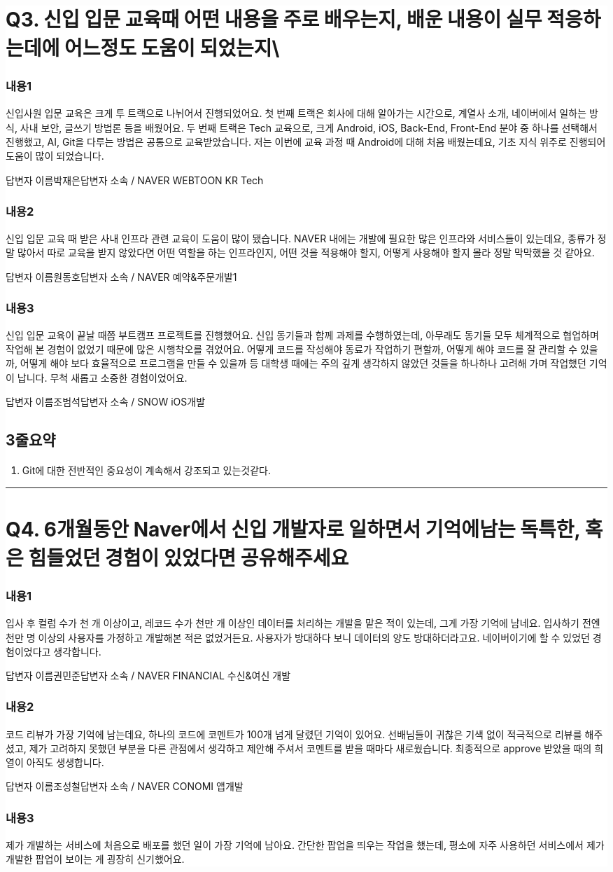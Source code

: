 # Q3. 신입 입문 교육때 어떤 내용을 주로 배우는지, 배운 내용이 실무 적응하는데에 어느정도 도움이 되었는지\

### 내용1

신입사원 입문 교육은 크게 투 트랙으로 나뉘어서 진행되었어요. 첫 번째 트랙은 회사에 대해 알아가는 시간으로, 계열사 소개, 네이버에서 일하는 방식, 사내 보안, 글쓰기 방법론 등을 배웠어요. 두 번째 트랙은 Tech 교육으로, 크게 Android, iOS, Back-End, Front-End 분야 중 하나를 선택해서 진행했고, AI, Git을 다루는 방법은 공통으로 교육받았습니다. 저는 이번에 교육 과정 때 Android에 대해 처음 배웠는데요, 기초 지식 위주로 진행되어 도움이 많이 되었습니다.

답변자 이름박재은답변자 소속 / NAVER WEBTOON KR Tech

### 내용2

신입 입문 교육 때 받은 사내 인프라 관련 교육이 도움이 많이 됐습니다. NAVER 내에는 개발에 필요한 많은 인프라와 서비스들이 있는데요, 종류가 정말 많아서 따로 교육을 받지 않았다면 어떤 역할을 하는 인프라인지, 어떤 것을 적용해야 할지, 어떻게 사용해야 할지 몰라 정말 막막했을 것 같아요.

답변자 이름원동호답변자 소속 / NAVER 예약&주문개발1

### 내용3

신입 입문 교육이 끝날 때쯤 부트캠프 프로젝트를 진행했어요. 신입 동기들과 함께 과제를 수행하였는데, 아무래도 동기들 모두 체계적으로 협업하며 작업해 본 경험이 없었기 때문에 많은 시행착오를 겪었어요. 어떻게 코드를 작성해야 동료가 작업하기 편할까, 어떻게 해야 코드를 잘 관리할 수 있을까, 어떻게 해야 보다 효율적으로 프로그램을 만들 수 있을까 등 대학생 때에는 주의 깊게 생각하지 않았던 것들을 하나하나 고려해 가며 작업했던 기억이 납니다. 무척 새롭고 소중한 경험이었어요.

답변자 이름조범석답변자 소속 / SNOW iOS개발

## 3줄요약

1. Git에 대한 전반적인 중요성이 계속해서 강조되고 있는것같다.

---

# Q4. 6개월동안 Naver에서 신입 개발자로 일하면서 기억에남는 독특한, 혹은 힘들었던 경험이 있었다면 공유해주세요

### 내용1

입사 후 컬럼 수가 천 개 이상이고, 레코드 수가 천만 개 이상인 데이터를 처리하는 개발을 맡은 적이 있는데, 그게 가장 기억에 남네요. 입사하기 전엔 천만 명 이상의 사용자를 가정하고 개발해본 적은 없었거든요. 사용자가 방대하다 보니 데이터의 양도 방대하더라고요. 네이버이기에 할 수 있었던 경험이었다고 생각합니다.

답변자 이름권민준답변자 소속 / NAVER FINANCIAL 수신&여신 개발

### 내용2

코드 리뷰가 가장 기억에 남는데요, 하나의 코드에 코멘트가 100개 넘게 달렸던 기억이 있어요. 선배님들이 귀찮은 기색 없이 적극적으로 리뷰를 해주셨고, 제가 고려하지 못했던 부분을 다른 관점에서 생각하고 제안해 주셔서 코멘트를 받을 때마다 새로웠습니다. 최종적으로 approve 받았을 때의 희열이 아직도 생생합니다.

답변자 이름조성철답변자 소속 / NAVER CONOMI 앱개발

### 내용3

제가 개발하는 서비스에 처음으로 배포를 했던 일이 가장 기억에 남아요. 간단한 팝업을 띄우는 작업을 했는데, 평소에 자주 사용하던 서비스에서 제가 개발한 팝업이 보이는 게 굉장히 신기했어요.

